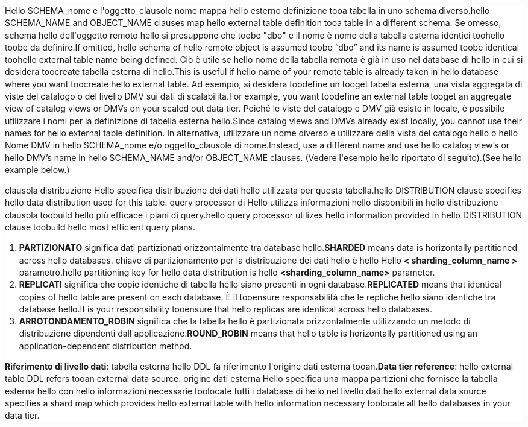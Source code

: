<span data-ttu-id="5ef5c-141">Hello SCHEMA\_nome e l'oggetto\_clausole nome mappa hello esterno definizione tooa tabella in uno schema diverso.</span><span class="sxs-lookup"><span data-stu-id="5ef5c-141">hello SCHEMA\_NAME and OBJECT\_NAME clauses map hello external table definition tooa table in a different schema.</span></span> <span data-ttu-id="5ef5c-142">Se omesso, schema hello dell'oggetto remoto hello si presuppone che toobe "dbo" e il nome è nome della tabella esterna identici toohello toobe da definire.</span><span class="sxs-lookup"><span data-stu-id="5ef5c-142">If omitted, hello schema of hello remote object is assumed toobe “dbo” and its name is assumed toobe identical toohello external table name being defined.</span></span> <span data-ttu-id="5ef5c-143">Ciò è utile se hello nome della tabella remota è già in uso nel database di hello in cui si desidera toocreate tabella esterna di hello.</span><span class="sxs-lookup"><span data-stu-id="5ef5c-143">This is useful if hello name of your remote table is already taken in hello database where you want toocreate hello external table.</span></span> <span data-ttu-id="5ef5c-144">Ad esempio, si desidera toodefine un tooget tabella esterna, una vista aggregata di viste del catalogo o del livello DMV sui dati di scalabilità.</span><span class="sxs-lookup"><span data-stu-id="5ef5c-144">For  example, you want toodefine an external table tooget an aggregate view of catalog views or DMVs on your scaled out data tier.</span></span> <span data-ttu-id="5ef5c-145">Poiché le viste del catalogo e DMV già esiste in locale, è possibile utilizzare i nomi per la definizione di tabella esterna hello.</span><span class="sxs-lookup"><span data-stu-id="5ef5c-145">Since catalog views and DMVs already exist locally, you cannot use their names for hello external table definition.</span></span> <span data-ttu-id="5ef5c-146">In alternativa, utilizzare un nome diverso e utilizzare della vista del catalogo hello o hello Nome DMV in hello SCHEMA\_nome e/o oggetto\_clausole di nome.</span><span class="sxs-lookup"><span data-stu-id="5ef5c-146">Instead, use a different name and use hello catalog view’s or hello DMV’s name in hello SCHEMA\_NAME and/or OBJECT\_NAME clauses.</span></span> <span data-ttu-id="5ef5c-147">(Vedere l'esempio hello riportato di seguito).</span><span class="sxs-lookup"><span data-stu-id="5ef5c-147">(See hello example below.)</span></span> 

<span data-ttu-id="5ef5c-148">clausola distribuzione Hello specifica distribuzione dei dati hello utilizzata per questa tabella.</span><span class="sxs-lookup"><span data-stu-id="5ef5c-148">hello DISTRIBUTION clause specifies hello data distribution used for this table.</span></span> <span data-ttu-id="5ef5c-149">query processor di Hello utilizza informazioni hello disponibili in hello distribuzione clausola toobuild hello più efficace i piani di query.</span><span class="sxs-lookup"><span data-stu-id="5ef5c-149">hello query processor utilizes hello information provided in hello DISTRIBUTION clause toobuild hello most efficient query plans.</span></span>  

1. <span data-ttu-id="5ef5c-150">**PARTIZIONATO** significa dati partizionati orizzontalmente tra database hello.</span><span class="sxs-lookup"><span data-stu-id="5ef5c-150">**SHARDED** means data is horizontally partitioned across hello databases.</span></span> <span data-ttu-id="5ef5c-151">chiave di partizionamento per la distribuzione dei dati hello è hello Hello **< sharding_column_name >** parametro.</span><span class="sxs-lookup"><span data-stu-id="5ef5c-151">hello partitioning key for hello data distribution is hello **<sharding_column_name>** parameter.</span></span>
2. <span data-ttu-id="5ef5c-152">**REPLICATI** significa che copie identiche di tabella hello siano presenti in ogni database.</span><span class="sxs-lookup"><span data-stu-id="5ef5c-152">**REPLICATED** means that identical copies of hello table are present on each database.</span></span> <span data-ttu-id="5ef5c-153">È il tooensure responsabilità che le repliche hello siano identiche tra database hello.</span><span class="sxs-lookup"><span data-stu-id="5ef5c-153">It is your responsibility tooensure that hello replicas are identical across hello databases.</span></span>
3. <span data-ttu-id="5ef5c-154">**ARROTONDAMENTO\_ROBIN** significa che la tabella hello è partizionata orizzontalmente utilizzando un metodo di distribuzione dipendenti dall'applicazione.</span><span class="sxs-lookup"><span data-stu-id="5ef5c-154">**ROUND\_ROBIN** means that hello table is horizontally partitioned using an application-dependent distribution method.</span></span> 

<span data-ttu-id="5ef5c-155">**Riferimento di livello dati**: tabella esterna hello DDL fa riferimento l'origine dati esterna tooan.</span><span class="sxs-lookup"><span data-stu-id="5ef5c-155">**Data tier reference**: hello external table DDL refers tooan external data source.</span></span> <span data-ttu-id="5ef5c-156">origine dati esterna Hello specifica una mappa partizioni che fornisce la tabella esterna hello con hello informazioni necessarie toolocate tutti i database di hello nel livello dati.</span><span class="sxs-lookup"><span data-stu-id="5ef5c-156">hello external data source specifies a shard map which provides hello external table with hello information necessary toolocate all hello databases in your data tier.</span></span> 

